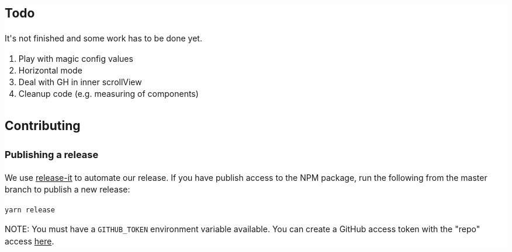 ## Todo

It's not finished and some work has to be done yet.

1. Play with magic config values
2. Horizontal mode
3. Deal with GH in inner scrollView
4. Cleanup code (e.g. measuring of components)

## Contributing

### Publishing a release

We use [release-it](https://github.com/release-it/release-it) to automate our release. If you have publish access to the NPM package, run the following from the master branch to publish a new release:

```sh
yarn release
```

NOTE: You must have a `GITHUB_TOKEN` environment variable available. You can create a GitHub access token with the "repo" access [here](https://github.com/settings/tokens).
